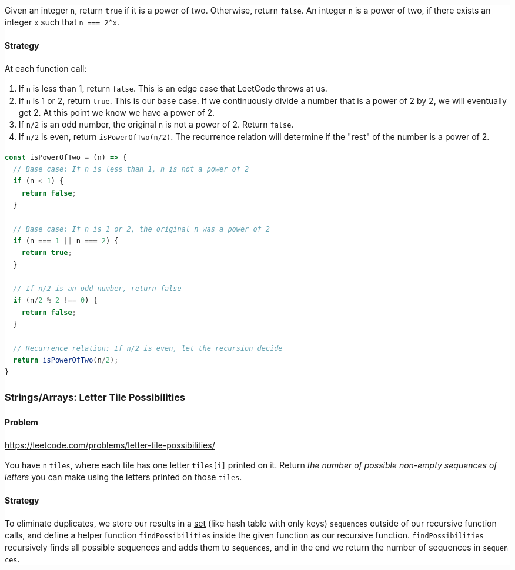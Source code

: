 Given an integer `n`, return `true` if it is a power of two. Otherwise, return `false`. An integer `n` is a power of two, if there exists an integer `x` such that `n === 2^x`.

#### Strategy

At each function call:

1. If `n` is less than 1, return `false`. This is an edge case that LeetCode throws at us.
2. If `n` is 1 or 2, return `true`. This is our base case. If we continuously divide a number that is a power of 2 by 2, we will eventually get 2. At this point we know we have a power of 2.
3. If `n/2` is an odd number, the original `n` is not a power of 2. Return `false`.
4. If `n/2` is even, return `isPowerOfTwo(n/2)`. The recurrence relation will determine if the "rest" of the number is a power of 2.

```javascript
const isPowerOfTwo = (n) => {
  // Base case: If n is less than 1, n is not a power of 2
  if (n < 1) {
    return false;
  }
  
  // Base case: If n is 1 or 2, the original n was a power of 2
  if (n === 1 || n === 2) {
    return true;
  }
  
  // If n/2 is an odd number, return false
  if (n/2 % 2 !== 0) {
    return false;
  }
  
  // Recurrence relation: If n/2 is even, let the recursion decide
  return isPowerOfTwo(n/2);
}
```

### Strings/Arrays: Letter Tile Possibilities

#### Problem

<a href="https://leetcode.com/problems/letter-tile-possibilities/" target="_blank">https://leetcode.com/problems/letter-tile-possibilities/</a>

You have `n`  `tiles`, where each tile has one letter `tiles[i]` printed on it. Return _the number of possible non-empty sequences of letters_ you can make using the letters printed on those `tiles`.

#### Strategy

To eliminate duplicates, we store our results in a <a href="https://developer.mozilla.org/en-US/docs/Web/JavaScript/Reference/Global_Objects/Set" target="_blank">set</a> (like hash table with only keys) `sequences` outside of our recursive function calls, and define a helper function `findPossibilities` inside the given function as our recursive function. `findPossibilities` recursively finds all possible sequences and adds them to `sequences`, and in the end we return the number of sequences in `sequences`.
